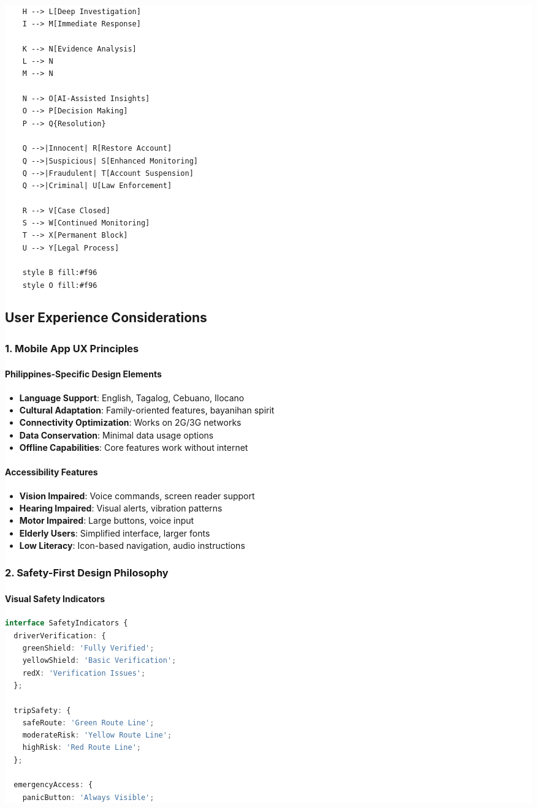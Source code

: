 ```mermaid
    H --> L[Deep Investigation]
    I --> M[Immediate Response]
    
    K --> N[Evidence Analysis]
    L --> N
    M --> N
    
    N --> O[AI-Assisted Insights]
    O --> P[Decision Making]
    P --> Q{Resolution}
    
    Q -->|Innocent| R[Restore Account]
    Q -->|Suspicious| S[Enhanced Monitoring]
    Q -->|Fraudulent| T[Account Suspension]
    Q -->|Criminal| U[Law Enforcement]
    
    R --> V[Case Closed]
    S --> W[Continued Monitoring]
    T --> X[Permanent Block]
    U --> Y[Legal Process]
    
    style B fill:#f96
    style O fill:#f96
```

## User Experience Considerations

### 1. Mobile App UX Principles

#### Philippines-Specific Design Elements
- **Language Support**: English, Tagalog, Cebuano, Ilocano
- **Cultural Adaptation**: Family-oriented features, bayanihan spirit
- **Connectivity Optimization**: Works on 2G/3G networks
- **Data Conservation**: Minimal data usage options
- **Offline Capabilities**: Core features work without internet

#### Accessibility Features
- **Vision Impaired**: Voice commands, screen reader support
- **Hearing Impaired**: Visual alerts, vibration patterns
- **Motor Impaired**: Large buttons, voice input
- **Elderly Users**: Simplified interface, larger fonts
- **Low Literacy**: Icon-based navigation, audio instructions

### 2. Safety-First Design Philosophy

#### Visual Safety Indicators
```typescript
interface SafetyIndicators {
  driverVerification: {
    greenShield: 'Fully Verified';
    yellowShield: 'Basic Verification';
    redX: 'Verification Issues';
  };
  
  tripSafety: {
    safeRoute: 'Green Route Line';
    moderateRisk: 'Yellow Route Line';
    highRisk: 'Red Route Line';
  };
  
  emergencyAccess: {
    panicButton: 'Always Visible';
```